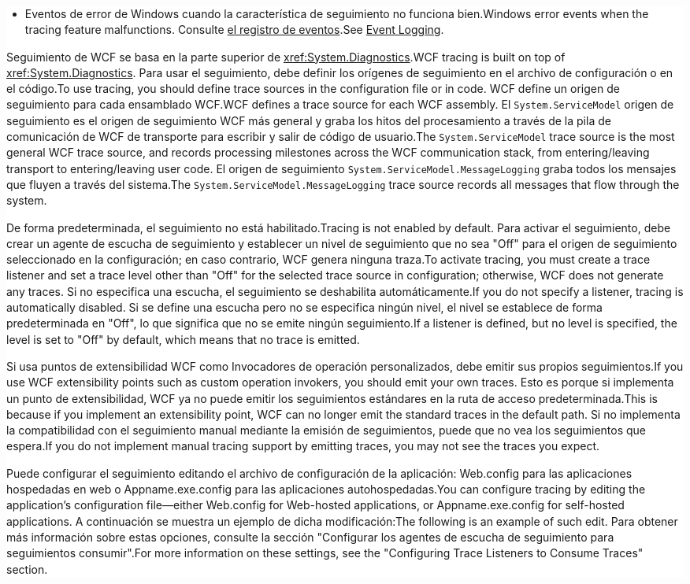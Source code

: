 -   <span data-ttu-id="da9aa-109">Eventos de error de Windows cuando la característica de seguimiento no funciona bien.</span><span class="sxs-lookup"><span data-stu-id="da9aa-109">Windows error events when the tracing feature malfunctions.</span></span> <span data-ttu-id="da9aa-110">Consulte [el registro de eventos](../../../../../docs/framework/wcf/diagnostics/event-logging/index.md).</span><span class="sxs-lookup"><span data-stu-id="da9aa-110">See [Event Logging](../../../../../docs/framework/wcf/diagnostics/event-logging/index.md).</span></span>  
  
 <span data-ttu-id="da9aa-111">Seguimiento de WCF se basa en la parte superior de <xref:System.Diagnostics>.</span><span class="sxs-lookup"><span data-stu-id="da9aa-111">WCF tracing is built on top of <xref:System.Diagnostics>.</span></span> <span data-ttu-id="da9aa-112">Para usar el seguimiento, debe definir los orígenes de seguimiento en el archivo de configuración o en el código.</span><span class="sxs-lookup"><span data-stu-id="da9aa-112">To use tracing, you should define trace sources in the configuration file or in code.</span></span> <span data-ttu-id="da9aa-113">WCF define un origen de seguimiento para cada ensamblado WCF.</span><span class="sxs-lookup"><span data-stu-id="da9aa-113">WCF defines a trace source for each WCF assembly.</span></span> <span data-ttu-id="da9aa-114">El `System.ServiceModel` origen de seguimiento es el origen de seguimiento WCF más general y graba los hitos del procesamiento a través de la pila de comunicación de WCF de transporte para escribir y salir de código de usuario.</span><span class="sxs-lookup"><span data-stu-id="da9aa-114">The `System.ServiceModel` trace source is the most general WCF trace source, and records processing milestones across the WCF communication stack, from entering/leaving transport to entering/leaving user code.</span></span> <span data-ttu-id="da9aa-115">El origen de seguimiento `System.ServiceModel.MessageLogging` graba todos los mensajes que fluyen a través del sistema.</span><span class="sxs-lookup"><span data-stu-id="da9aa-115">The `System.ServiceModel.MessageLogging` trace source records all messages that flow through the system.</span></span>  
  
 <span data-ttu-id="da9aa-116">De forma predeterminada, el seguimiento no está habilitado.</span><span class="sxs-lookup"><span data-stu-id="da9aa-116">Tracing is not enabled by default.</span></span> <span data-ttu-id="da9aa-117">Para activar el seguimiento, debe crear un agente de escucha de seguimiento y establecer un nivel de seguimiento que no sea "Off" para el origen de seguimiento seleccionado en la configuración; en caso contrario, WCF genera ninguna traza.</span><span class="sxs-lookup"><span data-stu-id="da9aa-117">To activate tracing, you must create a trace listener and set a trace level other than "Off" for the selected trace source in configuration; otherwise, WCF does not generate any traces.</span></span> <span data-ttu-id="da9aa-118">Si no especifica una escucha, el seguimiento se deshabilita automáticamente.</span><span class="sxs-lookup"><span data-stu-id="da9aa-118">If you do not specify a listener, tracing is automatically disabled.</span></span> <span data-ttu-id="da9aa-119">Si se define una escucha pero no se especifica ningún nivel, el nivel se establece de forma predeterminada en "Off", lo que significa que no se emite ningún seguimiento.</span><span class="sxs-lookup"><span data-stu-id="da9aa-119">If a listener is defined, but no level is specified, the level is set to "Off" by default, which means that no trace is emitted.</span></span>  
  
 <span data-ttu-id="da9aa-120">Si usa puntos de extensibilidad WCF como Invocadores de operación personalizados, debe emitir sus propios seguimientos.</span><span class="sxs-lookup"><span data-stu-id="da9aa-120">If you use WCF extensibility points such as custom operation invokers, you should emit your own traces.</span></span> <span data-ttu-id="da9aa-121">Esto es porque si implementa un punto de extensibilidad, WCF ya no puede emitir los seguimientos estándares en la ruta de acceso predeterminada.</span><span class="sxs-lookup"><span data-stu-id="da9aa-121">This is because if you implement an extensibility point, WCF can no longer emit the standard traces in the default path.</span></span> <span data-ttu-id="da9aa-122">Si no implementa la compatibilidad con el seguimiento manual mediante la emisión de seguimientos, puede que no vea los seguimientos que espera.</span><span class="sxs-lookup"><span data-stu-id="da9aa-122">If you do not implement manual tracing support by emitting traces, you may not see the traces you expect.</span></span>  
  
 <span data-ttu-id="da9aa-123">Puede configurar el seguimiento editando el archivo de configuración de la aplicación: Web.config para las aplicaciones hospedadas en web o Appname.exe.config para las aplicaciones autohospedadas.</span><span class="sxs-lookup"><span data-stu-id="da9aa-123">You can configure tracing by editing the application’s configuration file—either Web.config for Web-hosted applications, or Appname.exe.config for self-hosted applications.</span></span> <span data-ttu-id="da9aa-124">A continuación se muestra un ejemplo de dicha modificación:</span><span class="sxs-lookup"><span data-stu-id="da9aa-124">The following is an example of such edit.</span></span> <span data-ttu-id="da9aa-125">Para obtener más información sobre estas opciones, consulte la sección "Configurar los agentes de escucha de seguimiento para seguimientos consumir".</span><span class="sxs-lookup"><span data-stu-id="da9aa-125">For more information on these settings, see the "Configuring Trace Listeners to Consume Traces" section.</span></span>  
  